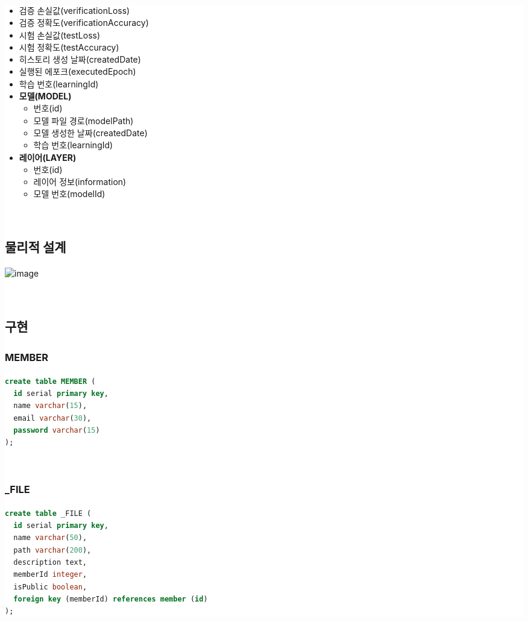   * 검증 손실값(verificationLoss)
  * 검증 정확도(verificationAccuracy)
  * 시험 손실값(testLoss)
  * 시험 정확도(testAccuracy)
  * 히스토리 생성 날짜(createdDate)
  * 실행된 에포크(executedEpoch)
  * 학습 번호(learningId)
* **모델(MODEL)**
  * 번호(id)
  * 모델 파일 경로(modelPath)
  * 모델 생성한 날짜(createdDate)
  * 학습 번호(learningId)
* **레이어(LAYER)**
  * 번호(id)
  * 레이어 정보(information)
  * 모델 번호(modelId)

<br>

## 물리적 설계

![image](https://user-images.githubusercontent.com/43431081/91653378-471c5d00-eadb-11ea-8cbd-29100e06c24c.png)

<br>

## 구현

### MEMBER

```sql
create table MEMBER (
  id serial primary key,
  name varchar(15),
  email varchar(30),
  password varchar(15)
);
```

<br>

### _FILE

```sql
create table _FILE (
  id serial primary key,
  name varchar(50),
  path varchar(200),
  description text,
  memberId integer,
  isPublic boolean,
  foreign key (memberId) references member (id)
);
```
